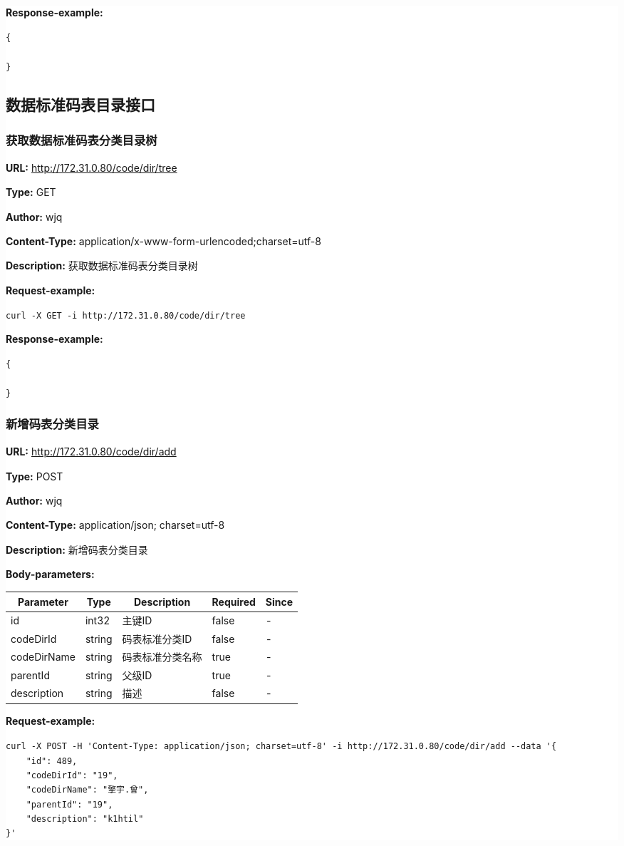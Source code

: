 **Response-example:**
```
{
	
}
```

## 数据标准码表目录接口
### 获取数据标准码表分类目录树
**URL:** http://172.31.0.80/code/dir/tree

**Type:** GET

**Author:** wjq

**Content-Type:** application/x-www-form-urlencoded;charset=utf-8

**Description:** 获取数据标准码表分类目录树

**Request-example:**
```
curl -X GET -i http://172.31.0.80/code/dir/tree
```

**Response-example:**
```
{
	
}
```

### 新增码表分类目录
**URL:** http://172.31.0.80/code/dir/add

**Type:** POST

**Author:** wjq

**Content-Type:** application/json; charset=utf-8

**Description:** 新增码表分类目录

**Body-parameters:**

Parameter | Type|Description|Required|Since
---|---|---|---|---
id|int32|主键ID|false|-
codeDirId|string|码表标准分类ID|false|-
codeDirName|string|码表标准分类名称|true|-
parentId|string|父级ID|true|-
description|string|描述|false|-

**Request-example:**
```
curl -X POST -H 'Content-Type: application/json; charset=utf-8' -i http://172.31.0.80/code/dir/add --data '{
	"id": 489,
	"codeDirId": "19",
	"codeDirName": "擎宇.曾",
	"parentId": "19",
	"description": "k1htil"
}'
```
